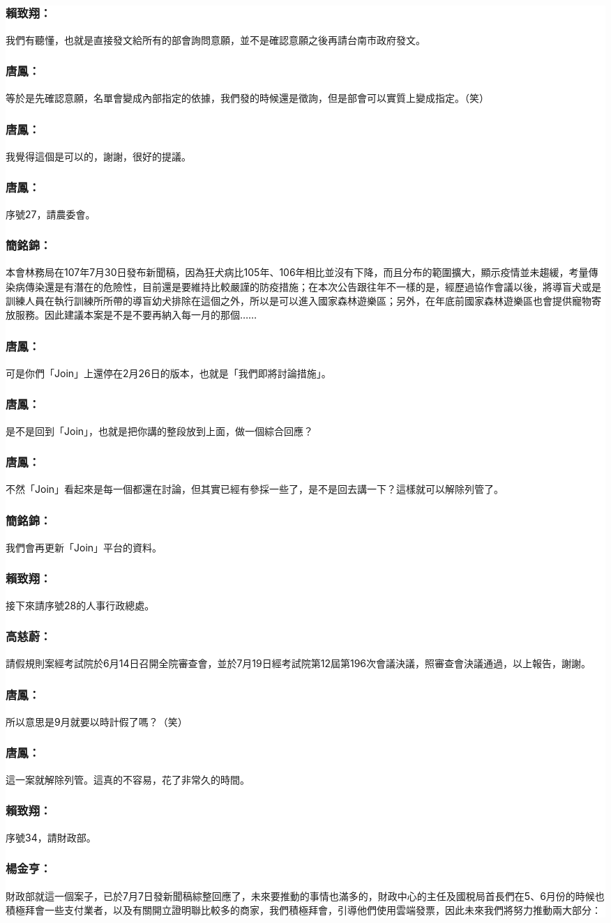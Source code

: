 ### 賴致翔：
我們有聽懂，也就是直接發文給所有的部會詢問意願，並不是確認意願之後再請台南市政府發文。

### 唐鳳：
等於是先確認意願，名單會變成內部指定的依據，我們發的時候還是徵詢，但是部會可以實質上變成指定。（笑）

### 唐鳳：
我覺得這個是可以的，謝謝，很好的提議。

### 唐鳳：
序號27，請農委會。

### 簡銘錦：
本會林務局在107年7月30日發布新聞稿，因為狂犬病比105年、106年相比並沒有下降，而且分布的範圍擴大，顯示疫情並未趨緩，考量傳染病傳染還是有潛在的危險性，目前還是要維持比較嚴謹的防疫措施；在本次公告跟往年不一樣的是，經歷過協作會議以後，將導盲犬或是訓練人員在執行訓練所所帶的導盲幼犬排除在這個之外，所以是可以進入國家森林遊樂區；另外，在年底前國家森林遊樂區也會提供寵物寄放服務。因此建議本案是不是不要再納入每一月的那個……

### 唐鳳：
可是你們「Join」上還停在2月26日的版本，也就是「我們即將討論措施」。

### 唐鳳：
是不是回到「Join」，也就是把你講的整段放到上面，做一個綜合回應？

### 唐鳳：
不然「Join」看起來是每一個都還在討論，但其實已經有參採一些了，是不是回去講一下？這樣就可以解除列管了。

### 簡銘錦：
我們會再更新「Join」平台的資料。

### 賴致翔：
接下來請序號28的人事行政總處。

### 高慈蔚：
請假規則案經考試院於6月14日召開全院審查會，並於7月19日經考試院第12屆第196次會議決議，照審查會決議通過，以上報告，謝謝。

### 唐鳳：
所以意思是9月就要以時計假了嗎？（笑）

### 唐鳳：
這一案就解除列管。這真的不容易，花了非常久的時間。

### 賴致翔：
序號34，請財政部。

### 楊金亨：
財政部就這一個案子，已於7月7日發新聞稿綜整回應了，未來要推動的事情也滿多的，財政中心的主任及國稅局首長們在5、6月份的時候也積極拜會一些支付業者，以及有關開立證明聯比較多的商家，我們積極拜會，引導他們使用雲端發票，因此未來我們將努力推動兩大部分：
